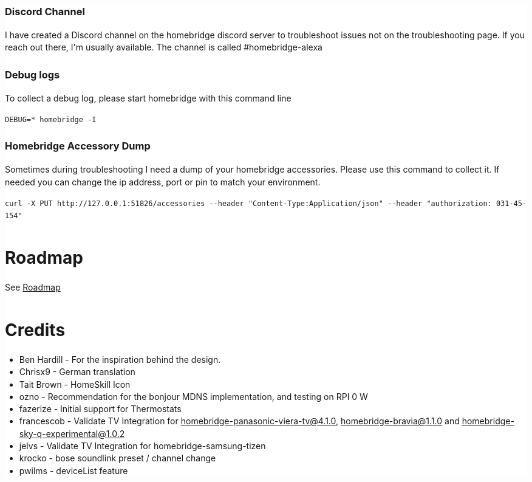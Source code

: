 ### Discord Channel

I have created a Discord channel on the homebridge discord server to troubleshoot issues not on the troubleshooting page.  If you reach out there, I'm usually available.  The channel is called #homebridge-alexa

### Debug logs

To collect a debug log, please start homebridge with this command line

```
DEBUG=* homebridge -I
```

### Homebridge Accessory Dump

Sometimes during troubleshooting I need a dump of your homebridge accessories. Please use this command to collect it.  If needed you can change the ip address, port or pin to match your environment.

```
curl -X PUT http://127.0.0.1:51826/accessories --header "Content-Type:Application/json" --header "authorization: 031-45-154"
```

# Roadmap

See [Roadmap](Roadmap.md)

# Credits

* Ben Hardill - For the inspiration behind the design.
* Chrisx9 - German translation
* Tait Brown - HomeSkill Icon
* ozno - Recommendation for the bonjour MDNS implementation, and testing on RPI 0 W
* fazerize - Initial support for Thermostats
* francescob - Validate TV Integration for homebridge-panasonic-viera-tv@4.1.0, homebridge-bravia@1.1.0 and homebridge-sky-q-experimental@1.0.2
* jelvs - Validate TV Integration for homebridge-samsung-tizen
* krocko - bose soundlink preset / channel change
* pwilms - deviceList feature
